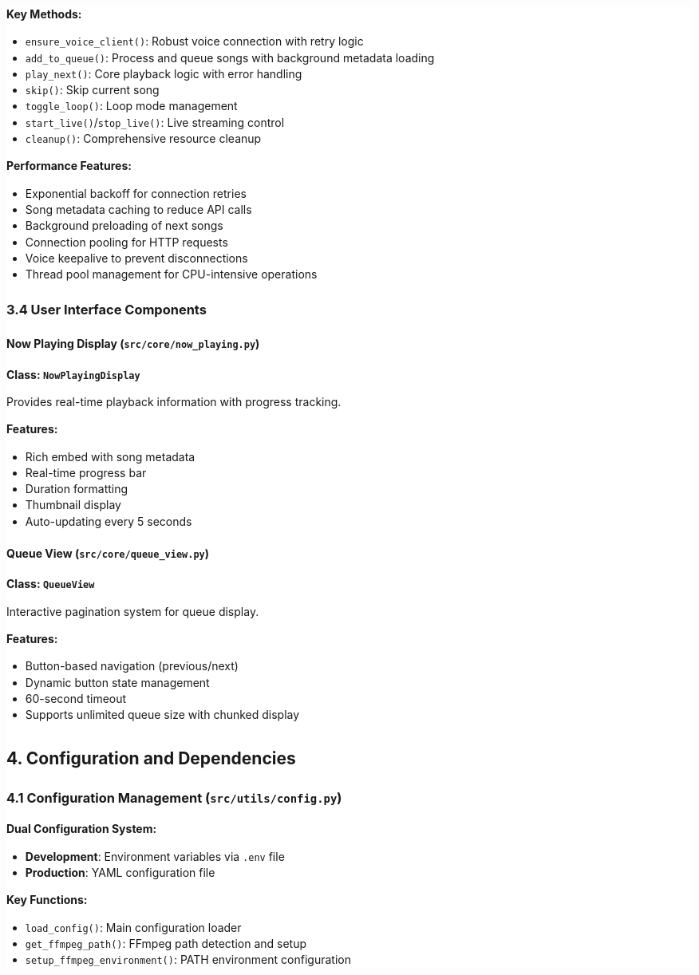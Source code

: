 **Key Methods:**
- `ensure_voice_client()`: Robust voice connection with retry logic
- `add_to_queue()`: Process and queue songs with background metadata loading
- `play_next()`: Core playback logic with error handling
- `skip()`: Skip current song
- `toggle_loop()`: Loop mode management
- `start_live()`/`stop_live()`: Live streaming control
- `cleanup()`: Comprehensive resource cleanup

**Performance Features:**
- Exponential backoff for connection retries
- Song metadata caching to reduce API calls
- Background preloading of next songs
- Connection pooling for HTTP requests
- Voice keepalive to prevent disconnections
- Thread pool management for CPU-intensive operations

### 3.4 User Interface Components

#### Now Playing Display (`src/core/now_playing.py`)

**Class: `NowPlayingDisplay`**

Provides real-time playback information with progress tracking.

**Features:**
- Rich embed with song metadata
- Real-time progress bar
- Duration formatting
- Thumbnail display
- Auto-updating every 5 seconds

#### Queue View (`src/core/queue_view.py`)

**Class: `QueueView`**

Interactive pagination system for queue display.

**Features:**
- Button-based navigation (previous/next)
- Dynamic button state management
- 60-second timeout
- Supports unlimited queue size with chunked display

## 4. Configuration and Dependencies

### 4.1 Configuration Management (`src/utils/config.py`)

**Dual Configuration System:**
- **Development**: Environment variables via `.env` file
- **Production**: YAML configuration file

**Key Functions:**
- `load_config()`: Main configuration loader
- `get_ffmpeg_path()`: FFmpeg path detection and setup
- `setup_ffmpeg_environment()`: PATH environment configuration
